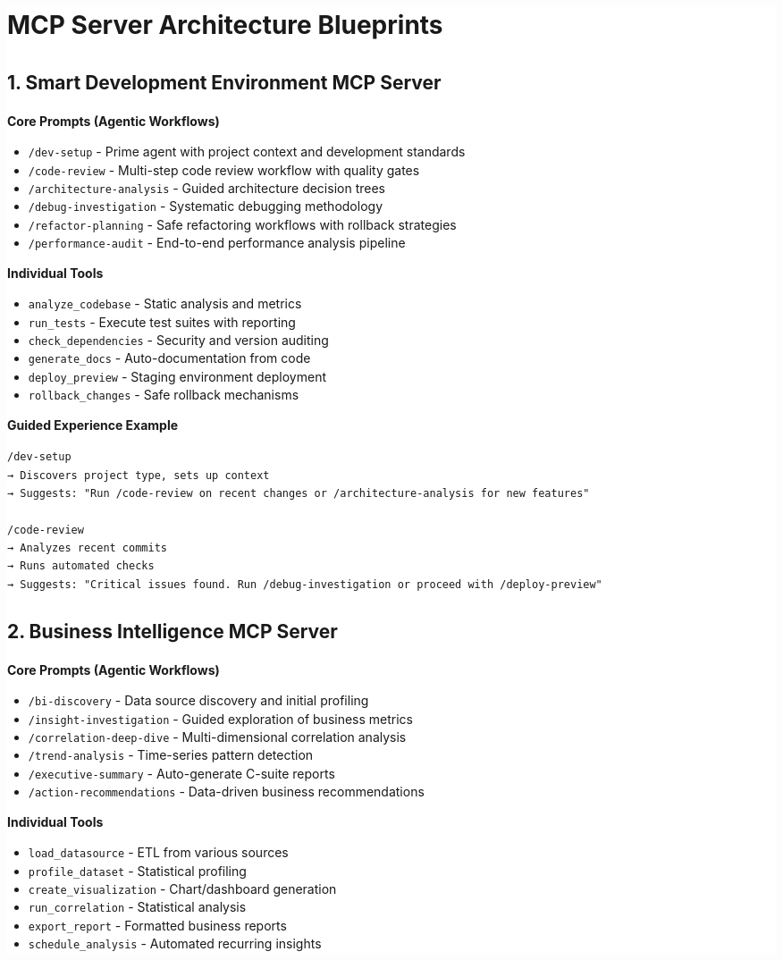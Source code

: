 # MCP Server Architecture Blueprints

## 1. Smart Development Environment MCP Server

**Core Prompts (Agentic Workflows)**  

- `/dev-setup` - Prime agent with project context and development standards  
- `/code-review` - Multi-step code review workflow with quality gates  
- `/architecture-analysis` - Guided architecture decision trees  
- `/debug-investigation` - Systematic debugging methodology  
- `/refactor-planning` - Safe refactoring workflows with rollback strategies  
- `/performance-audit` - End-to-end performance analysis pipeline  

**Individual Tools**  

- `analyze_codebase` - Static analysis and metrics  
- `run_tests` - Execute test suites with reporting  
- `check_dependencies` - Security and version auditing  
- `generate_docs` - Auto-documentation from code  
- `deploy_preview` - Staging environment deployment  
- `rollback_changes` - Safe rollback mechanisms  

**Guided Experience Example**  

```plaintext
/dev-setup
→ Discovers project type, sets up context
→ Suggests: "Run /code-review on recent changes or /architecture-analysis for new features"

/code-review
→ Analyzes recent commits
→ Runs automated checks
→ Suggests: "Critical issues found. Run /debug-investigation or proceed with /deploy-preview"
```

## 2. Business Intelligence MCP Server

**Core Prompts (Agentic Workflows)**  

- `/bi-discovery` - Data source discovery and initial profiling  
- `/insight-investigation` - Guided exploration of business metrics  
- `/correlation-deep-dive` - Multi-dimensional correlation analysis  
- `/trend-analysis` - Time-series pattern detection  
- `/executive-summary` - Auto-generate C-suite reports  
- `/action-recommendations` - Data-driven business recommendations  

**Individual Tools**  

- `load_datasource` - ETL from various sources  
- `profile_dataset` - Statistical profiling  
- `create_visualization` - Chart/dashboard generation  
- `run_correlation` - Statistical analysis  
- `export_report` - Formatted business reports  
- `schedule_analysis` - Automated recurring insights  
